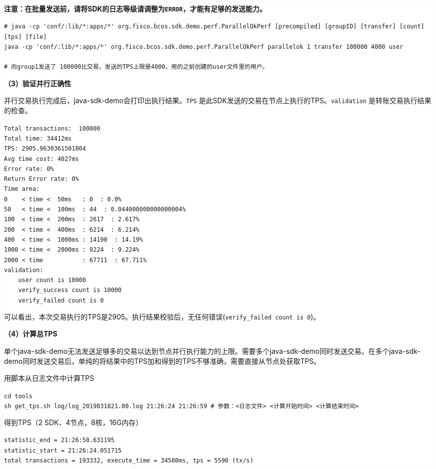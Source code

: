 **注意：在批量发送前，请将SDK的日志等级请调整为``ERROR``，才能有足够的发送能力。**

```shell
# java -cp 'conf/:lib/*:apps/*' org.fisco.bcos.sdk.demo.perf.ParallelOkPerf [precompiled] [groupID] [transfer] [count] [tps] [file]
java -cp 'conf/:lib/*:apps/*' org.fisco.bcos.sdk.demo.perf.ParallelOkPerf parallelok 1 transfer 100000 4000 user

# 向group1发送了 100000比交易，发送的TPS上限是4000，用的之前创建的user文件里的用户。
```

**（3）验证并行正确性**

并行交易执行完成后，java-sdk-demo会打印出执行结果。```TPS``` 是此SDK发送的交易在节点上执行的TPS。```validation``` 是转账交易执行结果的检查。

```log
Total transactions:  100000
Total time: 34412ms
TPS: 2905.9630361501804
Avg time cost: 4027ms
Error rate: 0%
Return Error rate: 0%
Time area:
0    < time <  50ms   : 0  : 0.0%
50   < time <  100ms  : 44  : 0.044000000000000004%
100  < time <  200ms  : 2617  : 2.617%
200  < time <  400ms  : 6214  : 6.214%
400  < time <  1000ms : 14190  : 14.19%
1000 < time <  2000ms : 9224  : 9.224%
2000 < time           : 67711  : 67.711%
validation:
 	user count is 10000
 	verify_success count is 10000
 	verify_failed count is 0
```

可以看出，本次交易执行的TPS是2905。执行结果校验后，无任何错误(``` verify_failed count is 0 ```)。

**（4）计算总TPS**

单个java-sdk-demo无法发送足够多的交易以达到节点并行执行能力的上限。需要多个java-sdk-demo同时发送交易。在多个java-sdk-demo同时发送交易后，单纯的将结果中的TPS加和得到的TPS不够准确，需要直接从节点处获取TPS。

用脚本从日志文件中计算TPS

```shell
cd tools
sh get_tps.sh log/log_2019031821.00.log 21:26:24 21:26:59 # 参数：<日志文件> <计算开始时间> <计算结束时间>
```

得到TPS（2 SDK、4节点，8核，16G内存）

```shell
statistic_end = 21:26:58.631195
statistic_start = 21:26:24.051715
total transactions = 193332, execute_time = 34580ms, tps = 5590 (tx/s)
```

